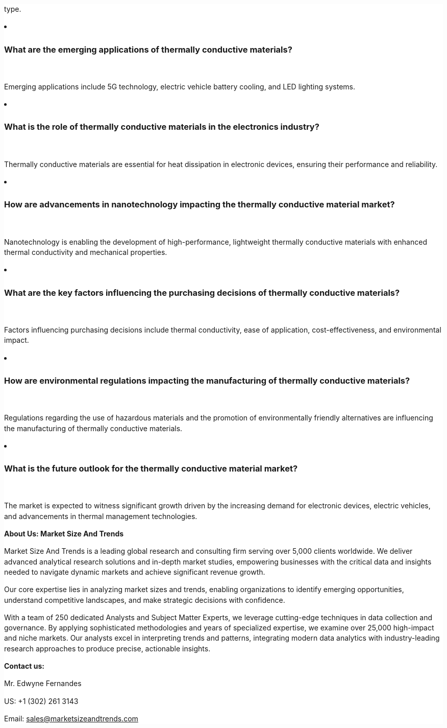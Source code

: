 type.</p> </li> <li> <h3>What are the emerging applications of thermally conductive materials?</h3> <p>&nbsp;</p><p>Emerging applications include 5G technology, electric vehicle battery cooling, and LED lighting systems.</p> </li> <li> <h3>What is the role of thermally conductive materials in the electronics industry?</h3> <p>&nbsp;</p><p>Thermally conductive materials are essential for heat dissipation in electronic devices, ensuring their performance and reliability.</p> </li> <li> <h3>How are advancements in nanotechnology impacting the thermally conductive material market?</h3> <p>&nbsp;</p><p>Nanotechnology is enabling the development of high-performance, lightweight thermally conductive materials with enhanced thermal conductivity and mechanical properties.</p> </li> <li> <h3>What are the key factors influencing the purchasing decisions of thermally conductive materials?</h3> <p>&nbsp;</p><p>Factors influencing purchasing decisions include thermal conductivity, ease of application, cost-effectiveness, and environmental impact.</p> </li> <li> <h3>How are environmental regulations impacting the manufacturing of thermally conductive materials?</h3> <p>&nbsp;</p><p>Regulations regarding the use of hazardous materials and the promotion of environmentally friendly alternatives are influencing the manufacturing of thermally conductive materials.</p> </li> <li> <h3>What is the future outlook for the thermally conductive material market?</h3> <p>&nbsp;</p><p>The market is expected to witness significant growth driven by the increasing demand for electronic devices, electric vehicles, and advancements in thermal management technologies.</p> </li> </ol> </body></html></p><p><strong>About Us:&nbsp;Market Size And Trends</strong></p><p>Market Size And Trends&nbsp;is a leading global research and consulting firm serving over 5,000 clients worldwide. We deliver advanced analytical research solutions and in-depth market studies, empowering businesses with the critical data and insights needed to navigate dynamic markets and achieve significant revenue growth.</p><p>Our core expertise lies in analyzing market sizes and trends, enabling organizations to identify emerging opportunities, understand competitive landscapes, and make strategic decisions with confidence.</p><p>With a team of 250 dedicated Analysts and Subject Matter Experts, we leverage cutting-edge techniques in data collection and governance. By applying sophisticated methodologies and years of specialized expertise, we examine over 25,000 high-impact and niche markets. Our analysts excel in interpreting trends and patterns, integrating modern data analytics with industry-leading research approaches to produce precise, actionable insights.</p><p><strong>Contact us:</strong></p><p>Mr. Edwyne Fernandes</p><p>US: +1 (302) 261 3143</p><p>Email: <a href="mailto:sales@marketsizeandtrends.com">sales@marketsizeandtrends.com</a>&nbsp;</p>
